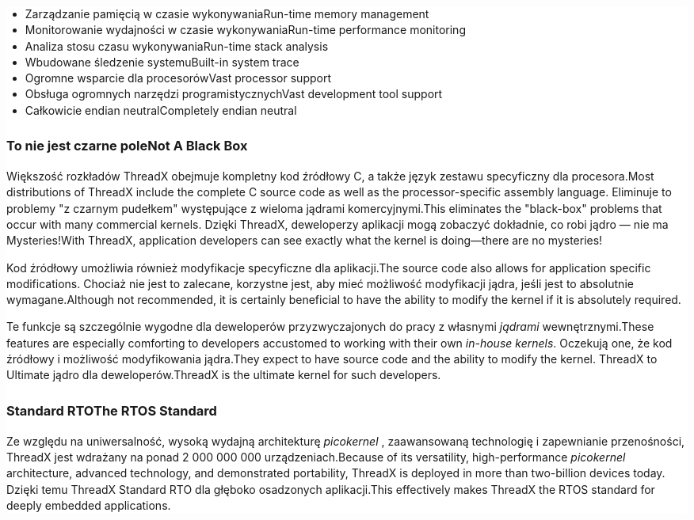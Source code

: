 - <span data-ttu-id="a88a5-134">Zarządzanie pamięcią w czasie wykonywania</span><span class="sxs-lookup"><span data-stu-id="a88a5-134">Run-time memory management</span></span>
- <span data-ttu-id="a88a5-135">Monitorowanie wydajności w czasie wykonywania</span><span class="sxs-lookup"><span data-stu-id="a88a5-135">Run-time performance monitoring</span></span>
- <span data-ttu-id="a88a5-136">Analiza stosu czasu wykonywania</span><span class="sxs-lookup"><span data-stu-id="a88a5-136">Run-time stack analysis</span></span>
- <span data-ttu-id="a88a5-137">Wbudowane śledzenie systemu</span><span class="sxs-lookup"><span data-stu-id="a88a5-137">Built-in system trace</span></span>
- <span data-ttu-id="a88a5-138">Ogromne wsparcie dla procesorów</span><span class="sxs-lookup"><span data-stu-id="a88a5-138">Vast processor support</span></span>
- <span data-ttu-id="a88a5-139">Obsługa ogromnych narzędzi programistycznych</span><span class="sxs-lookup"><span data-stu-id="a88a5-139">Vast development tool support</span></span>
- <span data-ttu-id="a88a5-140">Całkowicie endian neutral</span><span class="sxs-lookup"><span data-stu-id="a88a5-140">Completely endian neutral</span></span>

### <a name="not-a-black-box"></a><span data-ttu-id="a88a5-141">To nie jest czarne pole</span><span class="sxs-lookup"><span data-stu-id="a88a5-141">Not A Black Box</span></span>

<span data-ttu-id="a88a5-142">Większość rozkładów ThreadX obejmuje kompletny kod źródłowy C, a także język zestawu specyficzny dla procesora.</span><span class="sxs-lookup"><span data-stu-id="a88a5-142">Most distributions of ThreadX include the complete C source code as well as the processor-specific assembly language.</span></span> <span data-ttu-id="a88a5-143">Eliminuje to problemy "z czarnym pudełkem" występujące z wieloma jądrami komercyjnymi.</span><span class="sxs-lookup"><span data-stu-id="a88a5-143">This eliminates the "black-box" problems that occur with many commercial kernels.</span></span> <span data-ttu-id="a88a5-144">Dzięki ThreadX, deweloperzy aplikacji mogą zobaczyć dokładnie, co robi jądro — nie ma Mysteries!</span><span class="sxs-lookup"><span data-stu-id="a88a5-144">With ThreadX, application developers can see exactly what the kernel is doing—there are no mysteries!</span></span>

<span data-ttu-id="a88a5-145">Kod źródłowy umożliwia również modyfikacje specyficzne dla aplikacji.</span><span class="sxs-lookup"><span data-stu-id="a88a5-145">The source code also allows for application specific modifications.</span></span> <span data-ttu-id="a88a5-146">Chociaż nie jest to zalecane, korzystne jest, aby mieć możliwość modyfikacji jądra, jeśli jest to absolutnie wymagane.</span><span class="sxs-lookup"><span data-stu-id="a88a5-146">Although not recommended, it is certainly beneficial to have the ability to modify the kernel if it is absolutely required.</span></span>

<span data-ttu-id="a88a5-147">Te funkcje są szczególnie wygodne dla deweloperów przyzwyczajonych do pracy z własnymi *jądrami* wewnętrznymi.</span><span class="sxs-lookup"><span data-stu-id="a88a5-147">These features are especially comforting to developers accustomed to working with their own *in-house kernels*.</span></span> <span data-ttu-id="a88a5-148">Oczekują one, że kod źródłowy i możliwość modyfikowania jądra.</span><span class="sxs-lookup"><span data-stu-id="a88a5-148">They expect to have source code and the ability to modify the kernel.</span></span> <span data-ttu-id="a88a5-149">ThreadX to Ultimate jądro dla deweloperów.</span><span class="sxs-lookup"><span data-stu-id="a88a5-149">ThreadX is the ultimate kernel for such developers.</span></span>

### <a name="the-rtos-standard"></a><span data-ttu-id="a88a5-150">Standard RTO</span><span class="sxs-lookup"><span data-stu-id="a88a5-150">The RTOS Standard</span></span>

<span data-ttu-id="a88a5-151">Ze względu na uniwersalność, wysoką wydajną architekturę *picokernel* , zaawansowaną technologię i zapewnianie przenośności, ThreadX jest wdrażany na ponad 2 000 000 000 urządzeniach.</span><span class="sxs-lookup"><span data-stu-id="a88a5-151">Because of its versatility, high-performance *picokernel* architecture, advanced technology, and demonstrated portability, ThreadX is deployed in more than two-billion devices today.</span></span> <span data-ttu-id="a88a5-152">Dzięki temu ThreadX Standard RTO dla głęboko osadzonych aplikacji.</span><span class="sxs-lookup"><span data-stu-id="a88a5-152">This effectively makes ThreadX the RTOS standard for deeply embedded applications.</span></span>
